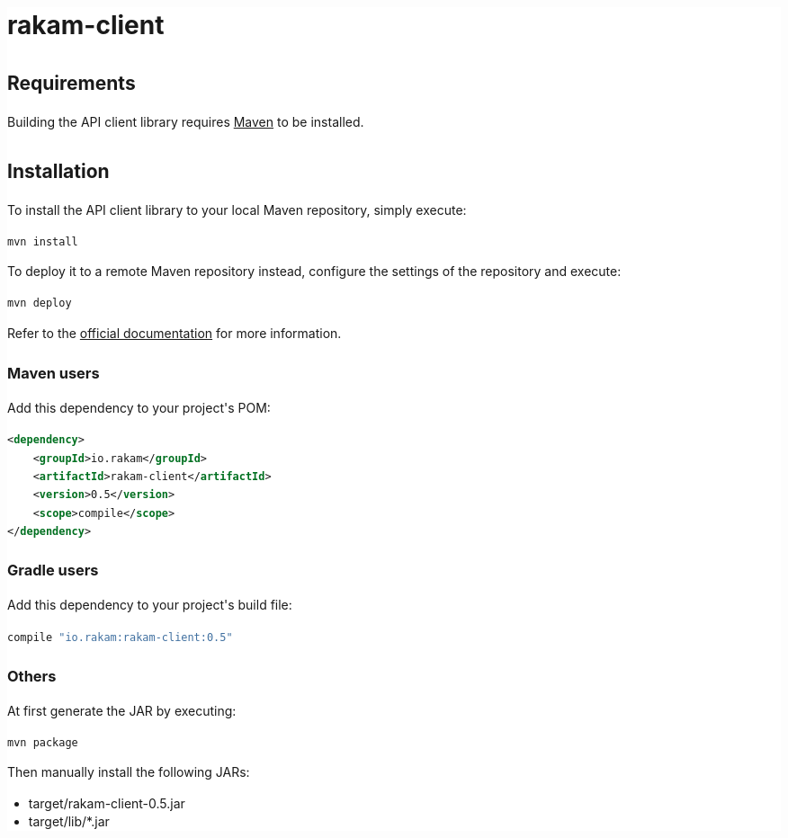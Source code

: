 # rakam-client

## Requirements

Building the API client library requires [Maven](https://maven.apache.org/) to be installed.

## Installation

To install the API client library to your local Maven repository, simply execute:

```shell
mvn install
```

To deploy it to a remote Maven repository instead, configure the settings of the repository and execute:

```shell
mvn deploy
```

Refer to the [official documentation](https://maven.apache.org/plugins/maven-deploy-plugin/usage.html) for more information.

### Maven users

Add this dependency to your project's POM:

```xml
<dependency>
    <groupId>io.rakam</groupId>
    <artifactId>rakam-client</artifactId>
    <version>0.5</version>
    <scope>compile</scope>
</dependency>
```

### Gradle users

Add this dependency to your project's build file:

```groovy
compile "io.rakam:rakam-client:0.5"
```

### Others

At first generate the JAR by executing:

    mvn package

Then manually install the following JARs:

* target/rakam-client-0.5.jar
* target/lib/*.jar
